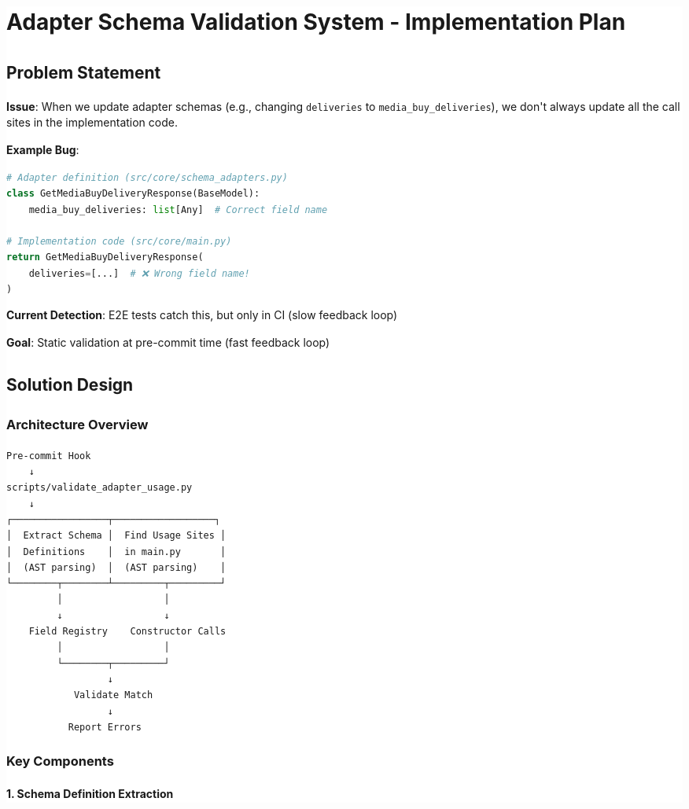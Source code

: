 # Adapter Schema Validation System - Implementation Plan

## Problem Statement

**Issue**: When we update adapter schemas (e.g., changing `deliveries` to `media_buy_deliveries`), we don't always update all the call sites in the implementation code.

**Example Bug**:
```python
# Adapter definition (src/core/schema_adapters.py)
class GetMediaBuyDeliveryResponse(BaseModel):
    media_buy_deliveries: list[Any]  # Correct field name

# Implementation code (src/core/main.py)
return GetMediaBuyDeliveryResponse(
    deliveries=[...]  # ❌ Wrong field name!
)
```

**Current Detection**: E2E tests catch this, but only in CI (slow feedback loop)

**Goal**: Static validation at pre-commit time (fast feedback loop)

## Solution Design

### Architecture Overview

```
Pre-commit Hook
    ↓
scripts/validate_adapter_usage.py
    ↓
┌─────────────────┬──────────────────┐
│  Extract Schema │  Find Usage Sites │
│  Definitions    │  in main.py       │
│  (AST parsing)  │  (AST parsing)    │
└────────┬────────┴─────────┬─────────┘
         │                  │
         ↓                  ↓
    Field Registry    Constructor Calls
         │                  │
         └────────┬─────────┘
                  ↓
            Validate Match
                  ↓
           Report Errors
```

### Key Components

#### 1. Schema Definition Extraction
